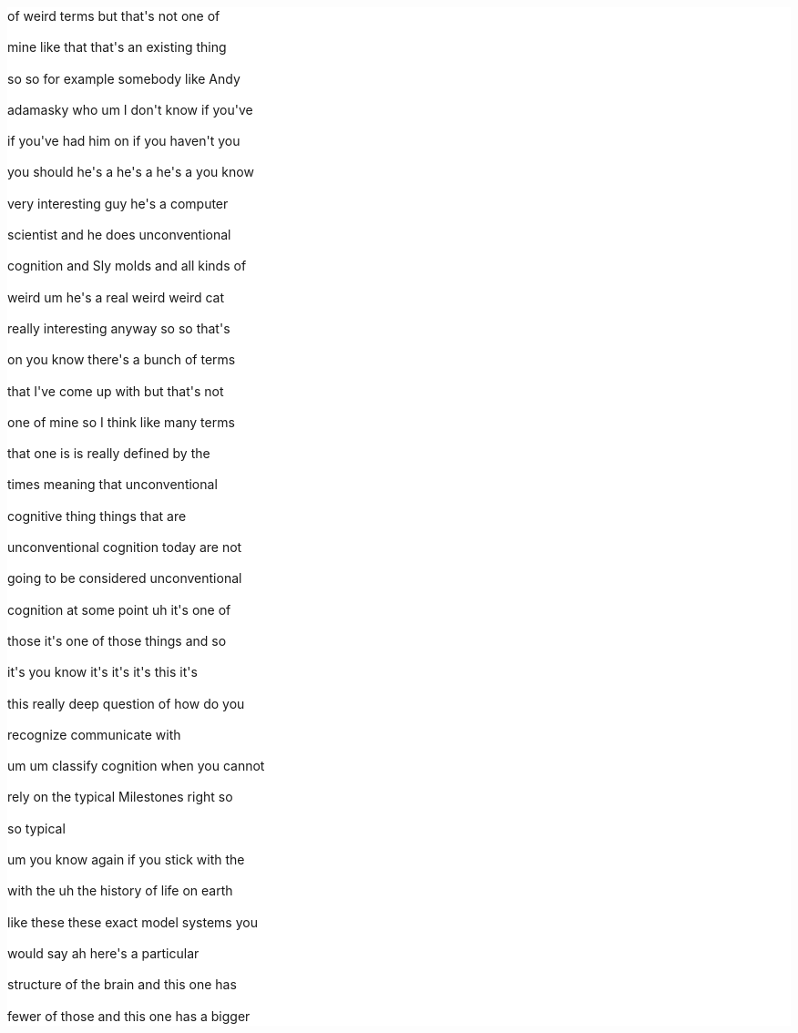 of weird terms but that's not one of

mine like that that's an existing thing

so so for example somebody like Andy

adamasky who um I don't know if you've

if you've had him on if you haven't you

you should he's a he's a he's a you know

very interesting guy he's a computer

scientist and he does unconventional

cognition and Sly molds and all kinds of

weird um he's a real weird weird cat

really interesting anyway so so that's

on you know there's a bunch of terms

that I've come up with but that's not

one of mine so I think like many terms

that one is is really defined by the

times meaning that unconventional

cognitive thing things that are

unconventional cognition today are not

going to be considered unconventional

cognition at some point uh it's one of

those it's one of those things and so

it's you know it's it's it's this it's

this really deep question of how do you

recognize communicate with

um um classify cognition when you cannot

rely on the typical Milestones right so

so typical

um you know again if you stick with the

with the uh the history of life on earth

like these these exact model systems you

would say ah here's a particular

structure of the brain and this one has

fewer of those and this one has a bigger
